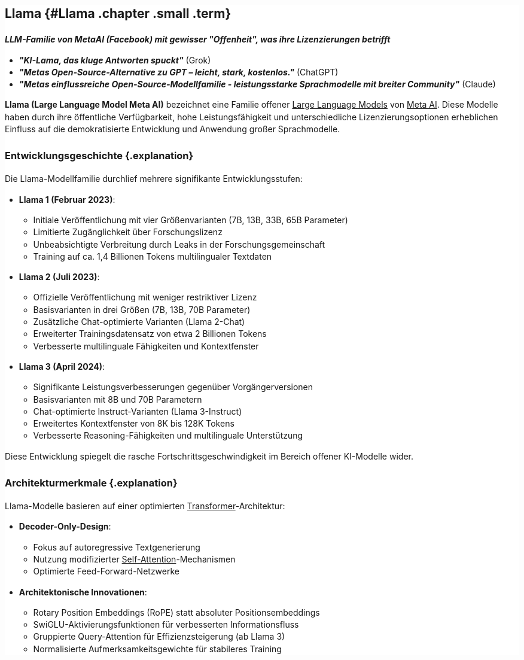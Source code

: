 ## Llama {#Llama .chapter .small .term}

***LLM-Familie von MetaAI (Facebook) mit gewisser "Offenheit", was ihre Lizenzierungen betrifft***

- ***"KI-Lama, das kluge Antworten spuckt"*** (Grok)
- ***"Metas Open-Source-Alternative zu GPT – leicht, stark, kostenlos."*** (ChatGPT)
- ***"Metas einflussreiche Open-Source-Modellfamilie - leistungsstarke Sprachmodelle mit breiter Community"*** (Claude)

**Llama (Large Language Model Meta AI)** bezeichnet eine Familie offener [Large Language Models](#LLM) von [Meta AI](#Meta-AI).
Diese Modelle haben durch ihre öffentliche Verfügbarkeit, hohe Leistungsfähigkeit und unterschiedliche Lizenzierungsoptionen erheblichen Einfluss auf die demokratisierte Entwicklung und Anwendung großer Sprachmodelle.

### Entwicklungsgeschichte {.explanation}

Die Llama-Modellfamilie durchlief mehrere signifikante Entwicklungsstufen:

- **Llama 1 (Februar 2023)**:
  - Initiale Veröffentlichung mit vier Größenvarianten (7B, 13B, 33B, 65B Parameter)
  - Limitierte Zugänglichkeit über Forschungslizenz
  - Unbeabsichtigte Verbreitung durch Leaks in der Forschungsgemeinschaft
  - Training auf ca. 1,4 Billionen Tokens multilingualer Textdaten

- **Llama 2 (Juli 2023)**:
  - Offizielle Veröffentlichung mit weniger restriktiver Lizenz
  - Basisvarianten in drei Größen (7B, 13B, 70B Parameter)
  - Zusätzliche Chat-optimierte Varianten (Llama 2-Chat)
  - Erweiterter Trainingsdatensatz von etwa 2 Billionen Tokens
  - Verbesserte multilinguale Fähigkeiten und Kontextfenster

- **Llama 3 (April 2024)**:
  - Signifikante Leistungsverbesserungen gegenüber Vorgängerversionen
  - Basisvarianten mit 8B und 70B Parametern
  - Chat-optimierte Instruct-Varianten (Llama 3-Instruct)
  - Erweitertes Kontextfenster von 8K bis 128K Tokens
  - Verbesserte Reasoning-Fähigkeiten und multilinguale Unterstützung

Diese Entwicklung spiegelt die rasche Fortschrittsgeschwindigkeit im Bereich offener KI-Modelle wider.

### Architekturmerkmale {.explanation}

Llama-Modelle basieren auf einer optimierten [Transformer](#Transformer)-Architektur:

- **Decoder-Only-Design**:
  - Fokus auf autoregressive Textgenerierung
  - Nutzung modifizierter [Self-Attention](#Self-Attention)-Mechanismen
  - Optimierte Feed-Forward-Netzwerke

- **Architektonische Innovationen**:
  - Rotary Position Embeddings (RoPE) statt absoluter Positionsembeddings
  - SwiGLU-Aktivierungsfunktionen für verbesserten Informationsfluss
  - Gruppierte Query-Attention für Effizienzsteigerung (ab Llama 3)
  - Normalisierte Aufmerksamkeitsgewichte für stabileres Training
